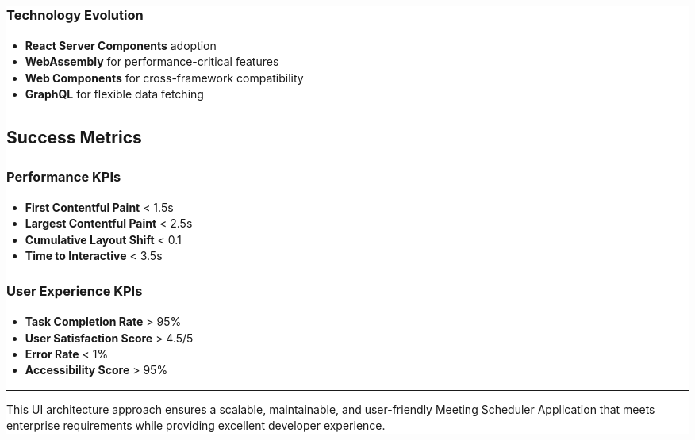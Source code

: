 ### Technology Evolution
- **React Server Components** adoption
- **WebAssembly** for performance-critical features
- **Web Components** for cross-framework compatibility
- **GraphQL** for flexible data fetching

## Success Metrics

### Performance KPIs
- **First Contentful Paint** < 1.5s
- **Largest Contentful Paint** < 2.5s
- **Cumulative Layout Shift** < 0.1
- **Time to Interactive** < 3.5s

### User Experience KPIs
- **Task Completion Rate** > 95%
- **User Satisfaction Score** > 4.5/5
- **Error Rate** < 1%
- **Accessibility Score** > 95%

---

This UI architecture approach ensures a scalable, maintainable, and user-friendly Meeting Scheduler Application that meets enterprise requirements while providing excellent developer experience.